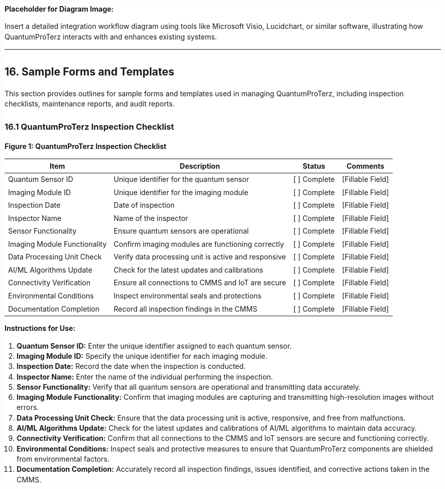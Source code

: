 **Placeholder for Diagram Image:**

Insert a detailed integration workflow diagram using tools like Microsoft Visio, Lucidchart, or similar software, illustrating how QuantumProTerz interacts with and enhances existing systems.

---

## 16. Sample Forms and Templates

This section provides outlines for sample forms and templates used in managing QuantumProTerz, including inspection checklists, maintenance reports, and audit reports.

### 16.1 QuantumProTerz Inspection Checklist

**Figure 1: QuantumProTerz Inspection Checklist**

| **Item**                | **Description**                                     | **Status** | **Comments**         |
|-------------------------|-----------------------------------------------------|------------|----------------------|
| Quantum Sensor ID       | Unique identifier for the quantum sensor            | [ ] Complete | [Fillable Field]     |
| Imaging Module ID       | Unique identifier for the imaging module            | [ ] Complete | [Fillable Field]     |
| Inspection Date         | Date of inspection                                  | [ ] Complete | [Fillable Field]     |
| Inspector Name          | Name of the inspector                                | [ ] Complete | [Fillable Field]     |
| Sensor Functionality    | Ensure quantum sensors are operational              | [ ] Complete | [Fillable Field]     |
| Imaging Module Functionality | Confirm imaging modules are functioning correctly | [ ] Complete | [Fillable Field]     |
| Data Processing Unit Check | Verify data processing unit is active and responsive | [ ] Complete | [Fillable Field]     |
| AI/ML Algorithms Update | Check for the latest updates and calibrations       | [ ] Complete | [Fillable Field]     |
| Connectivity Verification | Ensure all connections to CMMS and IoT are secure | [ ] Complete | [Fillable Field]     |
| Environmental Conditions | Inspect environmental seals and protections        | [ ] Complete | [Fillable Field]     |
| Documentation Completion | Record all inspection findings in the CMMS         | [ ] Complete | [Fillable Field]     |

**Instructions for Use:**

1. **Quantum Sensor ID:** Enter the unique identifier assigned to each quantum sensor.
2. **Imaging Module ID:** Specify the unique identifier for each imaging module.
3. **Inspection Date:** Record the date when the inspection is conducted.
4. **Inspector Name:** Enter the name of the individual performing the inspection.
5. **Sensor Functionality:** Verify that all quantum sensors are operational and transmitting data accurately.
6. **Imaging Module Functionality:** Confirm that imaging modules are capturing and transmitting high-resolution images without errors.
7. **Data Processing Unit Check:** Ensure that the data processing unit is active, responsive, and free from malfunctions.
8. **AI/ML Algorithms Update:** Check for the latest updates and calibrations of AI/ML algorithms to maintain data accuracy.
9. **Connectivity Verification:** Confirm that all connections to the CMMS and IoT sensors are secure and functioning correctly.
10. **Environmental Conditions:** Inspect seals and protective measures to ensure that QuantumProTerz components are shielded from environmental factors.
11. **Documentation Completion:** Accurately record all inspection findings, issues identified, and corrective actions taken in the CMMS.
